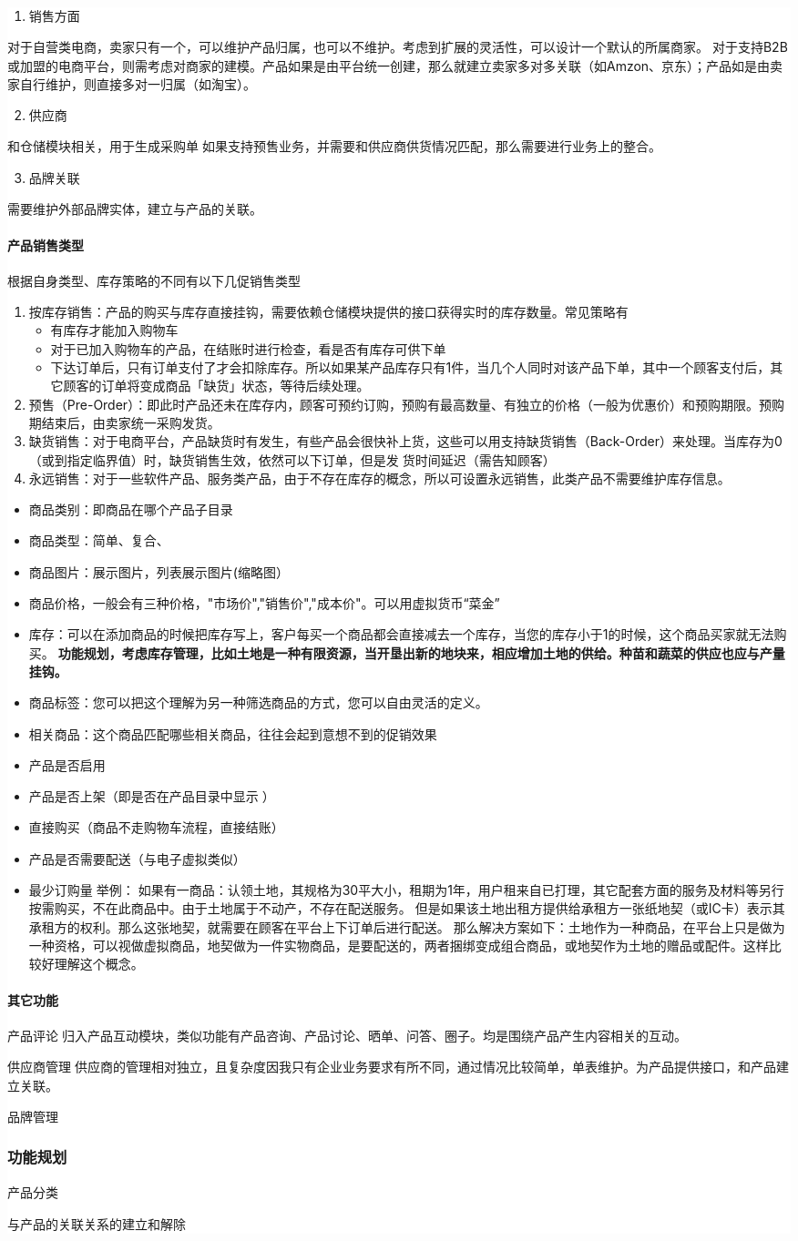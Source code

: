 1. 销售方面
 
 对于自营类电商，卖家只有一个，可以维护产品归属，也可以不维护。考虑到扩展的灵活性，可以设计一个默认的所属商家。
对于支持B2B或加盟的电商平台，则需考虑对商家的建模。产品如果是由平台统一创建，那么就建立卖家多对多关联（如Amzon、京东）；产品如是由卖家自行维护，则直接多对一归属（如淘宝）。

2. 供应商
 
 和仓储模块相关，用于生成采购单
 如果支持预售业务，并需要和供应商供货情况匹配，那么需要进行业务上的整合。
 
3. 品牌关联

 需要维护外部品牌实体，建立与产品的关联。




#### 产品销售类型

根据自身类型、库存策略的不同有以下几促销售类型

1. 按库存销售：产品的购买与库存直接挂钩，需要依赖仓储模块提供的接口获得实时的库存数量。常见策略有
   - 有库存才能加入购物车
   - 对于已加入购物车的产品，在结账时进行检查，看是否有库存可供下单
   - 下达订单后，只有订单支付了才会扣除库存。所以如果某产品库存只有1件，当几个人同时对该产品下单，其中一个顾客支付后，其它顾客的订单将变成商品「缺货」状态，等待后续处理。
2. 预售（Pre-Order）：即此时产品还未在库存内，顾客可预约订购，预购有最高数量、有独立的价格（一般为优惠价）和预购期限。预购期结束后，由卖家统一采购发货。
3. 缺货销售：对于电商平台，产品缺货时有发生，有些产品会很快补上货，这些可以用支持缺货销售（Back-Order）来处理。当库存为0（或到指定临界值）时，缺货销售生效，依然可以下订单，但是发 货时间延迟（需告知顾客）
4. 永远销售：对于一些软件产品、服务类产品，由于不存在库存的概念，所以可设置永远销售，此类产品不需要维护库存信息。

* 商品类别：即商品在哪个产品子目录
* 商品类型：简单、复合、 

* 商品图片：展示图片，列表展示图片(缩略图） 
* 商品价格，一般会有三种价格，"市场价","销售价","成本价"。可以用虚拟货币“菜金” 
* 库存：可以在添加商品的时候把库存写上，客户每买一个商品都会直接减去一个库存，当您的库存小于1的时候，这个商品买家就无法购买。 **功能规划，考虑库存管理，比如土地是一种有限资源，当开垦出新的地块来，相应增加土地的供给。种苗和蔬菜的供应也应与产量挂钩。**

* 商品标签：您可以把这个理解为另一种筛选商品的方式，您可以自由灵活的定义。 
* 相关商品：这个商品匹配哪些相关商品，往往会起到意想不到的促销效果
* 产品是否启用
* 产品是否上架（即是否在产品目录中显示 ）
* 直接购买（商品不走购物车流程，直接结账）
* 产品是否需要配送（与电子虚拟类似）
* 最少订购量
举例：
如果有一商品：认领土地，其规格为30平大小，租期为1年，用户租来自已打理，其它配套方面的服务及材料等另行按需购买，不在此商品中。由于土地属于不动产，不存在配送服务。
但是如果该土地出租方提供给承租方一张纸地契（或IC卡）表示其承租方的权利。那么这张地契，就需要在顾客在平台上下订单后进行配送。
那么解决方案如下：土地作为一种商品，在平台上只是做为一种资格，可以视做虚拟商品，地契做为一件实物商品，是要配送的，两者捆绑变成组合商品，或地契作为土地的赠品或配件。这样比较好理解这个概念。


#### 其它功能
产品评论
归入产品互动模块，类似功能有产品咨询、产品讨论、晒单、问答、圈子。均是围绕产品产生内容相关的互动。

供应商管理
供应商的管理相对独立，且复杂度因我只有企业业务要求有所不同，通过情况比较简单，单表维护。为产品提供接口，和产品建立关联。

品牌管理

### 功能规划

产品分类

与产品的关联关系的建立和解除


